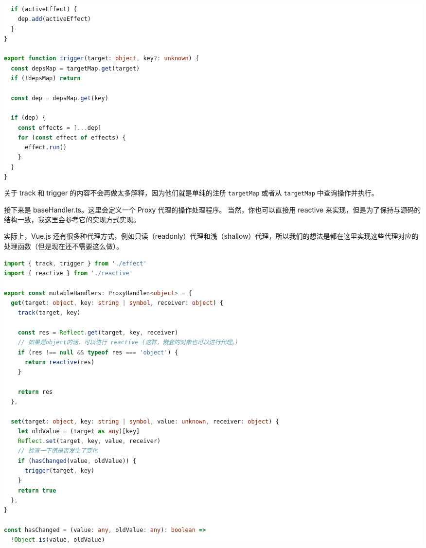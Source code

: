 ```ts
  if (activeEffect) {
    dep.add(activeEffect)
  }
}

export function trigger(target: object, key?: unknown) {
  const depsMap = targetMap.get(target)
  if (!depsMap) return

  const dep = depsMap.get(key)

  if (dep) {
    const effects = [...dep]
    for (const effect of effects) {
      effect.run()
    }
  }
}
```

关于 track 和 trigger 的内容不会再做太多解释，因为他们就是单纯的注册 `targetMap` 或者从 `targetMap` 中查询操作并执行。

接下来是 baseHandler.ts。这里会定义一个 Proxy 代理的操作处理程序。
当然，你也可以直接用 reactive 来实现，但是为了保持与源码的结构一致，我这里会参考它的实现方式实现。

实际上，Vue.js 还有很多种代理方式，例如只读（readonly）代理和浅（shallow）代理，所以我们的想法是都在这里实现这些代理对应的处理函数（但是现在还不需要这么做）。

```ts
import { track, trigger } from './effect'
import { reactive } from './reactive'

export const mutableHandlers: ProxyHandler<object> = {
  get(target: object, key: string | symbol, receiver: object) {
    track(target, key)

    const res = Reflect.get(target, key, receiver)
    // 如果是object的话，可以进行 reactive (这样，嵌套的对象也可以进行代理。)
    if (res !== null && typeof res === 'object') {
      return reactive(res)
    }

    return res
  },

  set(target: object, key: string | symbol, value: unknown, receiver: object) {
    let oldValue = (target as any)[key]
    Reflect.set(target, key, value, receiver)
    // 检查一下值是否发生了变化
    if (hasChanged(value, oldValue)) {
      trigger(target, key)
    }
    return true
  },
}

const hasChanged = (value: any, oldValue: any): boolean =>
  !Object.is(value, oldValue)
```
